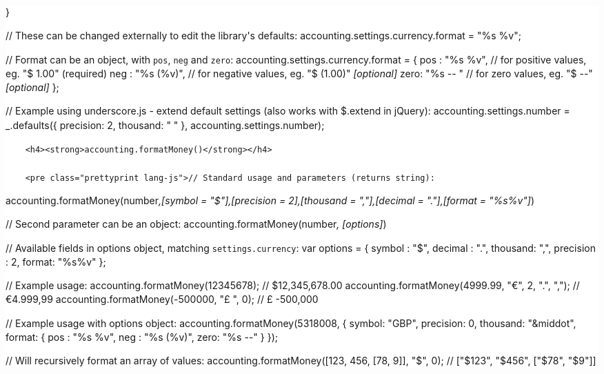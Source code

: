 }

// These can be changed externally to edit the library's defaults:
accounting.settings.currency.format = "%s %v";

// Format can be an object, with `pos`, `neg` and `zero`:
accounting.settings.currency.format = {
    pos : "%s %v",   // for positive values, eg. "$ 1.00" (required)
    neg : "%s (%v)", // for negative values, eg. "$ (1.00)" <em>[optional]</em>
    zero: "%s  -- "  // for zero values, eg. "$  --" <em>[optional]</em>
};

// Example using underscore.js - extend default settings (also works with $.extend in jQuery):
accounting.settings.number = _.defaults({
    precision: 2,
    thousand: " "
}, accounting.settings.number);</pre>


        <h4><strong>accounting.formatMoney()</strong></h4>

        <pre class="prettyprint lang-js">// Standard usage and parameters (returns string):
accounting.formatMoney(number<em>,[symbol = "$"],[precision = 2],[thousand = ","],[decimal = "."],[format = "%s%v"]</em>)

// Second parameter can be an object:
accounting.formatMoney(number<em>, [options]</em>)

// Available fields in options object, matching `settings.currency`:
var options = {
    symbol : "$",
    decimal : ".",
    thousand: ",",
    precision : 2,
    format: "%s%v"
};

// Example usage:
accounting.formatMoney(12345678); // $12,345,678.00
accounting.formatMoney(4999.99, "&euro;", 2, ".", ","); // &euro;4.999,99
accounting.formatMoney(-500000, "&pound; ", 0); // &pound; -500,000

// Example usage with options object:
accounting.formatMoney(5318008, {
    symbol: "GBP",
    precision: 0,
    thousand: "&middot",
    format: {
        pos : "%s %v",
        neg : "%s (%v)",
        zero: "%s  --"
    }
});

// Will recursively format an array of values:
accounting.formatMoney([123, 456, [78, 9]], "$", 0); // ["$123", "$456", ["$78", "$9"]]</pre>
